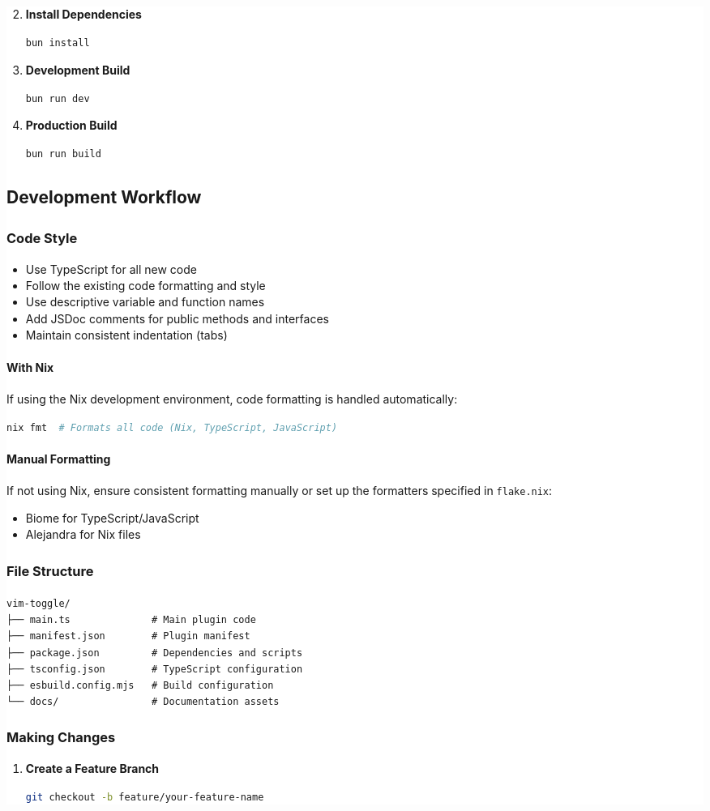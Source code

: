2. **Install Dependencies**
   ```bash
   bun install
   ```

3. **Development Build**
   ```bash
   bun run dev
   ```

4. **Production Build**
   ```bash
   bun run build
   ```

## Development Workflow

### Code Style

- Use TypeScript for all new code
- Follow the existing code formatting and style
- Use descriptive variable and function names
- Add JSDoc comments for public methods and interfaces
- Maintain consistent indentation (tabs)

#### With Nix
If using the Nix development environment, code formatting is handled automatically:
```bash
nix fmt  # Formats all code (Nix, TypeScript, JavaScript)
```

#### Manual Formatting
If not using Nix, ensure consistent formatting manually or set up the formatters specified in `flake.nix`:
- Biome for TypeScript/JavaScript
- Alejandra for Nix files

### File Structure

```
vim-toggle/
├── main.ts              # Main plugin code
├── manifest.json        # Plugin manifest
├── package.json         # Dependencies and scripts
├── tsconfig.json        # TypeScript configuration
├── esbuild.config.mjs   # Build configuration
└── docs/                # Documentation assets
```

### Making Changes

1. **Create a Feature Branch**
   ```bash
   git checkout -b feature/your-feature-name
   ```
